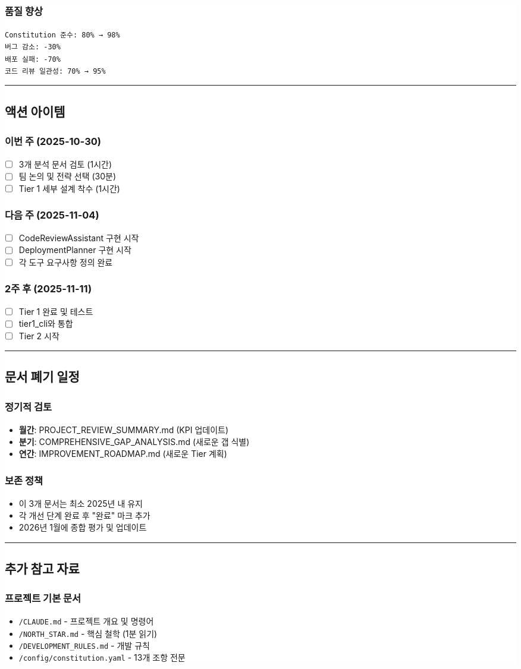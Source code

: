 ### 품질 향상

```
Constitution 준수: 80% → 98%
버그 감소: -30%
배포 실패: -70%
코드 리뷰 일관성: 70% → 95%
```

---

## 액션 아이템

### 이번 주 (2025-10-30)
- [ ] 3개 분석 문서 검토 (1시간)
- [ ] 팀 논의 및 전략 선택 (30분)
- [ ] Tier 1 세부 설계 착수 (1시간)

### 다음 주 (2025-11-04)
- [ ] CodeReviewAssistant 구현 시작
- [ ] DeploymentPlanner 구현 시작
- [ ] 각 도구 요구사항 정의 완료

### 2주 후 (2025-11-11)
- [ ] Tier 1 완료 및 테스트
- [ ] tier1_cli와 통합
- [ ] Tier 2 시작

---

## 문서 폐기 일정

### 정기적 검토
- **월간**: PROJECT_REVIEW_SUMMARY.md (KPI 업데이트)
- **분기**: COMPREHENSIVE_GAP_ANALYSIS.md (새로운 갭 식별)
- **연간**: IMPROVEMENT_ROADMAP.md (새로운 Tier 계획)

### 보존 정책
- 이 3개 문서는 최소 2025년 내 유지
- 각 개선 단계 완료 후 "완료" 마크 추가
- 2026년 1월에 종합 평가 및 업데이트

---

## 추가 참고 자료

### 프로젝트 기본 문서
- `/CLAUDE.md` - 프로젝트 개요 및 명령어
- `/NORTH_STAR.md` - 핵심 철학 (1분 읽기)
- `/DEVELOPMENT_RULES.md` - 개발 규칙
- `/config/constitution.yaml` - 13개 조항 전문
